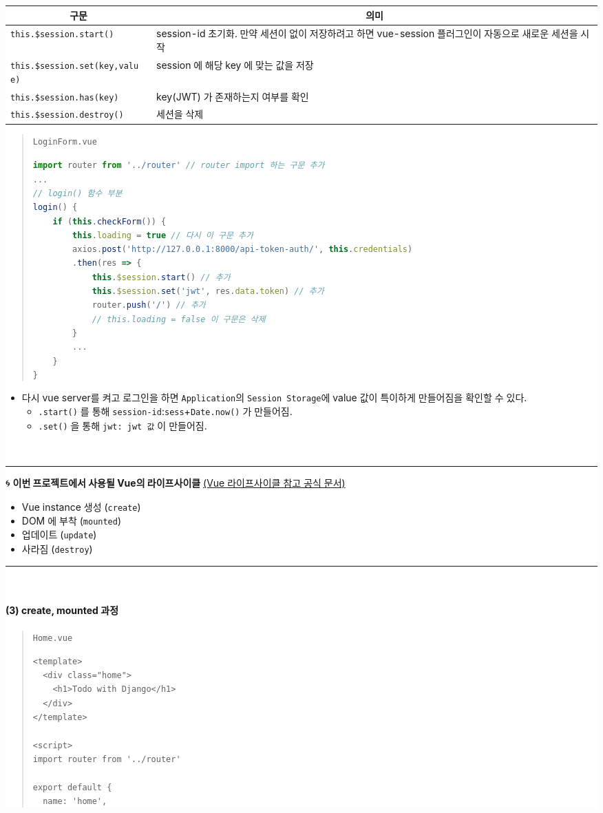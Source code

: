 | <div style="text-align:center">구문</div> | <div style="text-align:center">의미</div>                    |
| ----------------------------------------- | ------------------------------------------------------------ |
| ` this.$session.start() `                 | session-id 초기화. 만약 세션이 없이 저장하려고 하면 vue-session 플러그인이 자동으로 새로운 세션을 시작 |
| ` this.$session.set(key,value) `          | session 에 해당 key 에 맞는 값을 저장                        |
| ` this.$session.has(key) `                | key(JWT) 가 존재하는지 여부를 확인                           |
| `this.$session.destroy()`                 | 세션을 삭제                                                  |

> `LoginForm.vue`
>
> ```js
> import router from '../router' // router import 하는 구문 추가
> ...
> // login() 함수 부분
> login() {
>     if (this.checkForm()) {
>         this.loading = true // 다시 이 구문 추가
>         axios.post('http://127.0.0.1:8000/api-token-auth/', this.credentials)
>         .then(res => {
>             this.$session.start() // 추가
>             this.$session.set('jwt', res.data.token) // 추가
>             router.push('/') // 추가
>             // this.loading = false 이 구문은 삭제
>         }
>         ...
>     }
> }
> ```

- 다시 vue server를 켜고 로그인을 하면 `Application`의 `Session Storage`에 value 값이 특이하게 만들어짐을 확인할 수 있다.
  - `.start()` 를 통해 `session-id`:`sess`+`Date.now()` 가 만들어짐.
  - `.set()` 을 통해 `jwt: jwt 값` 이 만들어짐.

<br>

---

:cyclone: <b>이번 프로젝트에서 사용될 Vue의 라이프사이클</b> <a href="https://kr.vuejs.org/v2/guide/instance.html#%EB%9D%BC%EC%9D%B4%ED%94%84%EC%82%AC%EC%9D%B4%ED%81%B4-%EB%8B%A4%EC%9D%B4%EC%96%B4%EA%B7%B8%EB%9E%A8">(Vue 라이프사이클 참고 공식 문서)</a>

- Vue instance 생성 (`create`)
- DOM 에 부착 (`mounted`)
- 업데이트 (`update`)
- 사라짐 (`destroy`)

---

<br>

#### (3) create, mounted 과정

> `Home.vue`
>
> ```vue
> <template>
>   <div class="home">
>     <h1>Todo with Django</h1>
>   </div>
> </template>
> 
> <script>
> import router from '../router'
> 
> export default {
>   name: 'home',